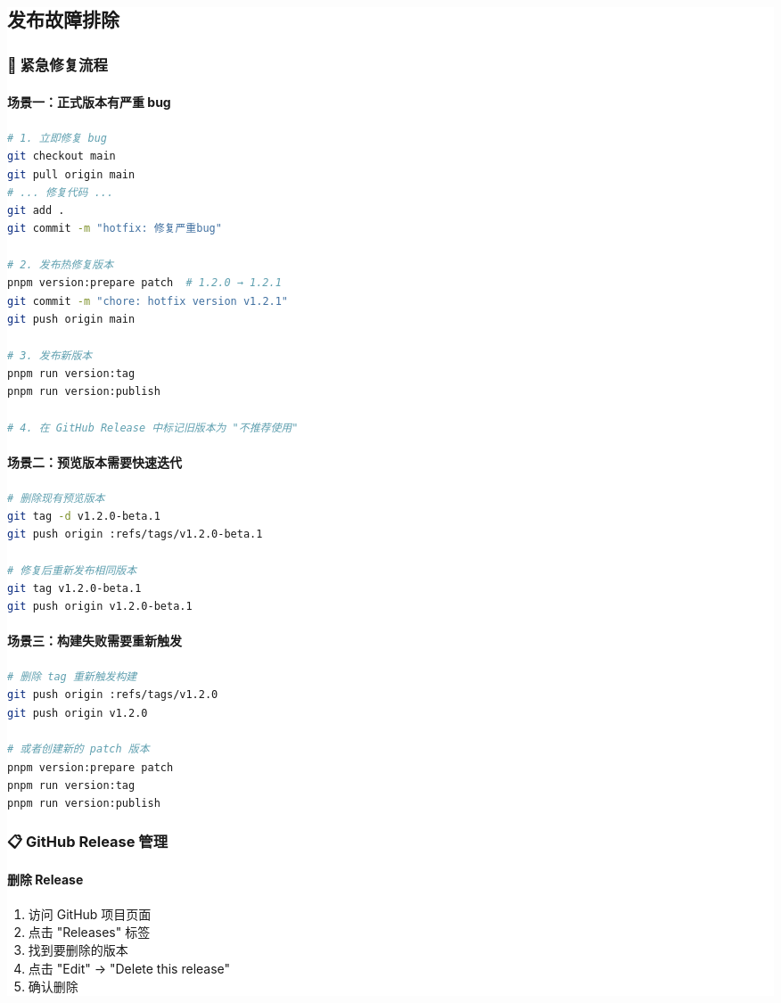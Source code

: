 ## 发布故障排除

### 🚨 紧急修复流程

#### 场景一：正式版本有严重 bug
```bash
# 1. 立即修复 bug
git checkout main
git pull origin main
# ... 修复代码 ...
git add .
git commit -m "hotfix: 修复严重bug"

# 2. 发布热修复版本
pnpm version:prepare patch  # 1.2.0 → 1.2.1
git commit -m "chore: hotfix version v1.2.1"
git push origin main

# 3. 发布新版本
pnpm run version:tag
pnpm run version:publish

# 4. 在 GitHub Release 中标记旧版本为 "不推荐使用"
```

#### 场景二：预览版本需要快速迭代
```bash
# 删除现有预览版本
git tag -d v1.2.0-beta.1
git push origin :refs/tags/v1.2.0-beta.1

# 修复后重新发布相同版本
git tag v1.2.0-beta.1
git push origin v1.2.0-beta.1
```

#### 场景三：构建失败需要重新触发
```bash
# 删除 tag 重新触发构建
git push origin :refs/tags/v1.2.0
git push origin v1.2.0

# 或者创建新的 patch 版本
pnpm version:prepare patch
pnpm run version:tag
pnpm run version:publish
```

### 📋 GitHub Release 管理

#### 删除 Release
1. 访问 GitHub 项目页面
2. 点击 "Releases" 标签
3. 找到要删除的版本
4. 点击 "Edit" → "Delete this release"
5. 确认删除
